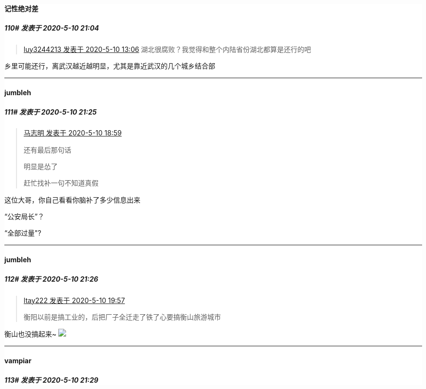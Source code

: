 ####  记性绝对差  
##### 110#       发表于 2020-5-10 21:04



<blockquote><a href="httphttps://bbs.saraba1st.com/2b/forum.php?mod=redirect&amp;goto=findpost&amp;pid=47366470&amp;ptid=1933713" target="_blank">luy3244213 发表于 2020-5-10 13:06</a>
湖北很腐败？我觉得和整个内陆省份湖北都算是还行的吧</blockquote>
乡里可能还行，离武汉越近越明显，尤其是靠近武汉的几个城乡结合部







*****

####  jumbleh  
##### 111#       发表于 2020-5-10 21:25



<blockquote><a href="httphttps://bbs.saraba1st.com/2b/forum.php?mod=redirect&amp;goto=findpost&amp;pid=47370139&amp;ptid=1933713" target="_blank">马志明 发表于 2020-5-10 18:59</a>

还有最后那句话

明显是怂了

赶忙找补一句不知道真假</blockquote>
这位大哥，你自己看看你脑补了多少信息出来

“公安局长”？

“全部过量"?







*****

####  jumbleh  
##### 112#       发表于 2020-5-10 21:26



<blockquote><a href="httphttps://bbs.saraba1st.com/2b/forum.php?mod=redirect&amp;goto=findpost&amp;pid=47370624&amp;ptid=1933713" target="_blank">ltay222 发表于 2020-5-10 19:57</a>

衡阳以前是搞工业的，后把厂子全迁走了铁了心要搞衡山旅游城市</blockquote>
衡山也没搞起来~ <img src="https://static.saraba1st.com/image/smiley/face2017/009.gif" referrerpolicy="no-referrer">







*****

####  vampiar  
##### 113#       发表于 2020-5-10 21:29
